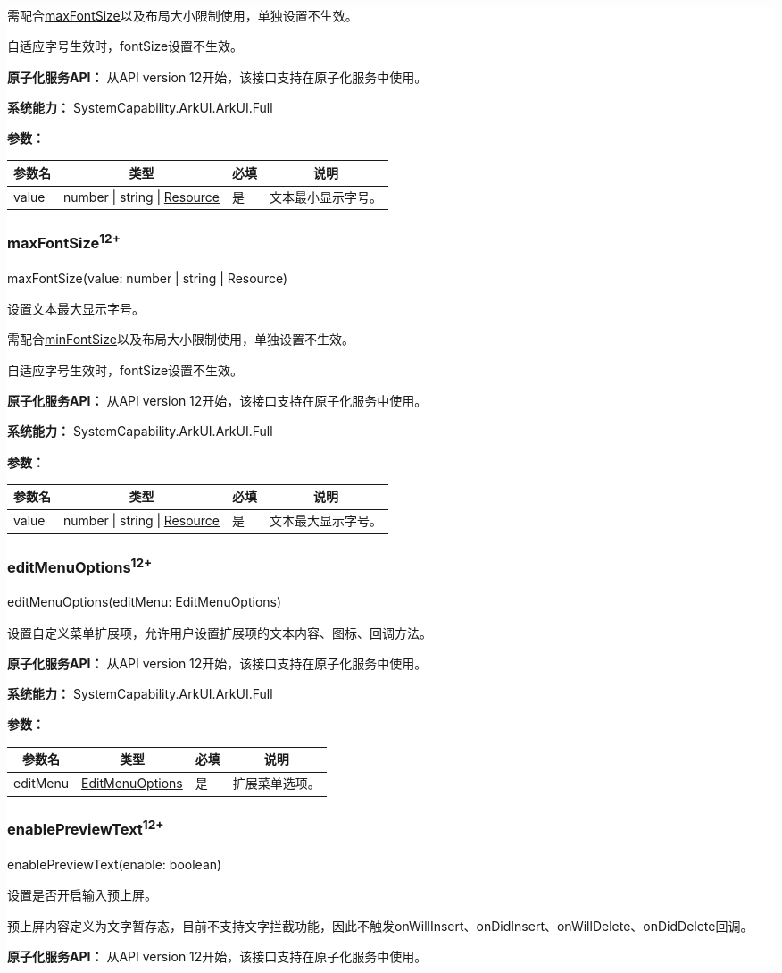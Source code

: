 需配合[maxFontSize](#maxfontsize12)以及布局大小限制使用，单独设置不生效。

自适应字号生效时，fontSize设置不生效。

**原子化服务API：** 从API version 12开始，该接口支持在原子化服务中使用。

**系统能力：** SystemCapability.ArkUI.ArkUI.Full

**参数：**

| 参数名 | 类型                                                         | 必填 | 说明               |
| ------ | ------------------------------------------------------------ | ---- | ------------------ |
| value  | number&nbsp;\|&nbsp;string&nbsp;\|&nbsp;[Resource](ts-types.md#resource) | 是   | 文本最小显示字号。 |

### maxFontSize<sup>12+</sup>

maxFontSize(value: number | string | Resource)

设置文本最大显示字号。

需配合[minFontSize](#minfontsize12)以及布局大小限制使用，单独设置不生效。

自适应字号生效时，fontSize设置不生效。

**原子化服务API：** 从API version 12开始，该接口支持在原子化服务中使用。

**系统能力：** SystemCapability.ArkUI.ArkUI.Full

**参数：**

| 参数名 | 类型                                                         | 必填 | 说明               |
| ------ | ------------------------------------------------------------ | ---- | ------------------ |
| value  | number&nbsp;\|&nbsp;string&nbsp;\|&nbsp;[Resource](ts-types.md#resource) | 是   | 文本最大显示字号。 |

### editMenuOptions<sup>12+</sup>

editMenuOptions(editMenu: EditMenuOptions)

设置自定义菜单扩展项，允许用户设置扩展项的文本内容、图标、回调方法。

**原子化服务API：** 从API version 12开始，该接口支持在原子化服务中使用。

**系统能力：** SystemCapability.ArkUI.ArkUI.Full

**参数：** 

| 参数名 | 类型                                          | 必填 | 说明                                          |
| ------ | --------------------------------------------- | ---- | --------------------------------------------- |
| editMenu  | [EditMenuOptions](ts-text-common.md#editmenuoptions对象说明) | 是   | 扩展菜单选项。 |

### enablePreviewText<sup>12+</sup>

enablePreviewText(enable: boolean)

设置是否开启输入预上屏。

预上屏内容定义为文字暂存态，目前不支持文字拦截功能，因此不触发onWillInsert、onDidInsert、onWillDelete、onDidDelete回调。

**原子化服务API：** 从API version 12开始，该接口支持在原子化服务中使用。
